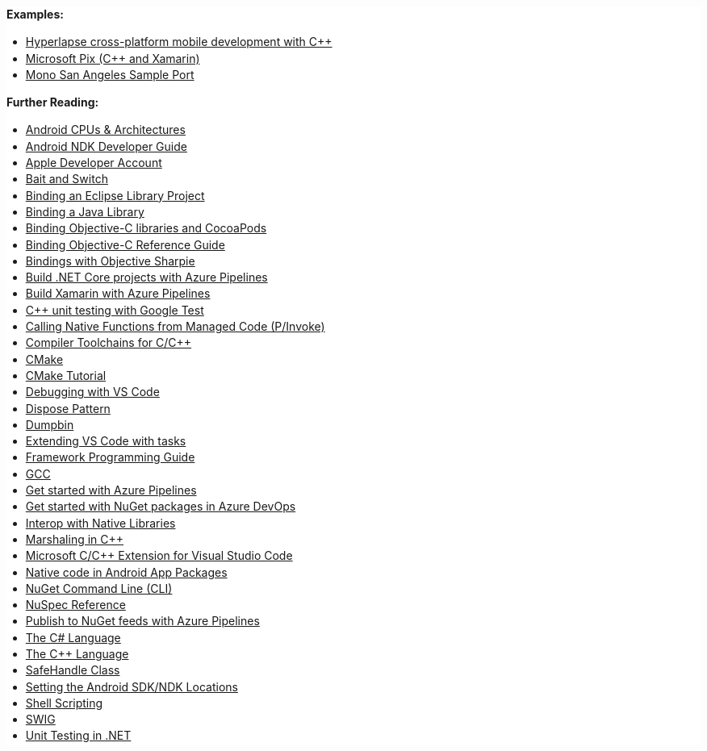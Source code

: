 **Examples:**
- [Hyperlapse cross-platform mobile development with C++](https://blogs.msdn.microsoft.com/vcblog/2015/06/26/hyperlapse-cross-platform-mobile-development-with-visual-c-and-xamarin/)
- [Microsoft Pix (C++ and Xamarin)](https://blog.xamarin.com/microsoft-research-ships-intelligent-apps-with-the-power-of-c-and-ai/)
- [Mono San Angeles Sample Port](https://developer.xamarin.com/samples/monodroid/SanAngeles_NDK/)

**Further Reading:**
- [Android CPUs & Architectures](https://developer.android.com/ndk/guides/arch)
- [Android NDK Developer Guide](https://developer.android.com/ndk/guides/)
- [Apple Developer Account](https://developer.apple.com/)
- [Bait and Switch](https://log.paulbetts.org/the-bait-and-switch-pcl-trick/)
- [Binding an Eclipse Library Project](https://docs.microsoft.com/xamarin/android/platform/binding-java-library/binding-a-library-project)
- [Binding a Java Library](https://docs.microsoft.com/xamarin/android/platform/binding-java-library/)
- [Binding Objective-C libraries and CocoaPods](https://docs.microsoft.com/xamarin/ios/platform/binding-objective-c/index)
- [Binding Objective-C Reference Guide](https://docs.microsoft.com/xamarin/cross-platform/macios/binding/index)
- [Bindings with Objective Sharpie](https://docs.microsoft.com/xamarin/cross-platform/macios/binding/objective-sharpie/) 
- [Build .NET Core projects with Azure Pipelines](https://docs.microsoft.com/azure/devops/pipelines/languages/dotnet-core?view=vsts&tabs=yaml)
- [Build Xamarin with Azure Pipelines](https://docs.microsoft.com/azure/devops/pipelines/languages/xamarin?view=vsts)
- [C++ unit testing with Google Test](https://github.com/google/googletest)
- [Calling Native Functions from Managed Code (P/Invoke)](https://msdn.microsoft.com/library/ms235282.aspx)
- [Compiler Toolchains for C/C++](http://www.cplusplus.com/doc/tutorial/introduction)
- [CMake](https://cmake.org)
- [CMake Tutorial](https://cmake.org/cmake-tutorial/)
- [Debugging with VS Code](https://code.visualstudio.com/docs/editor/debugging)
- [Dispose Pattern](https://docs.microsoft.com/dotnet/standard/garbage-collection/implementing-dispose)
- [Dumpbin](https://msdn.microsoft.com/library/b06ww5dd.aspx)
- [Extending VS Code with tasks](https://code.visualstudio.com/docs/editor/tasks)
- [Framework Programming Guide](https://developer.apple.com/library/archive/documentation/MacOSX/Conceptual/BPFrameworks/Frameworks.html)
- [GCC](https://gcc.gnu.org/)
- [Get started with Azure Pipelines](https://docs.microsoft.com/azure/devops/pipelines/get-started/index?view=vsts)
- [Get started with NuGet packages in Azure DevOps](https://docs.microsoft.com/azure/devops/artifacts/get-started-nuget?view=vsts&tabs=new-nav#publish-a-package)
- [Interop with Native Libraries](https://www.mono-project.com/docs/advanced/pinvoke/)
- [Marshaling in C++](https://msdn.microsoft.com/library/bb384865.aspx)
- [Microsoft C/C++ Extension for Visual Studio Code](https://marketplace.visualstudio.com/items?itemName=ms-vscode.cpptools)
- [Native code in Android App Packages](https://developer.android.com/ndk/guides/abis#native-code-in-app-packages)
- [NuGet Command Line (CLI)](https://docs.microsoft.com/nuget/tools/nuget-exe-cli-reference)
- [NuSpec Reference](https://docs.microsoft.com/nuget/reference/nuspec)
- [Publish to NuGet feeds with Azure Pipelines](https://docs.microsoft.com/azure/devops/pipelines/targets/nuget?view=vsts&tabs=designer)
- [The C# Language](https://docs.microsoft.com/dotnet/csharp/)
- [The C++ Language](http://www.cplusplus.com/)
- [SafeHandle Class](https://docs.microsoft.com/dotnet/api/system.runtime.interopservices.safehandle?view=netframework-4.7.2)
- [Setting the Android SDK/NDK Locations](https://docs.microsoft.com/xamarin/android/troubleshooting/questions/android-sdk-location?tabs=macos)
- [Shell Scripting](https://developer.apple.com/library/archive/documentation/OpenSource/Conceptual/ShellScripting/shell_scripts/shell_scripts.html)
- [SWIG](https://www.swig.org/)
- [Unit Testing in .NET](https://docs.microsoft.com/dotnet/core/testing/)